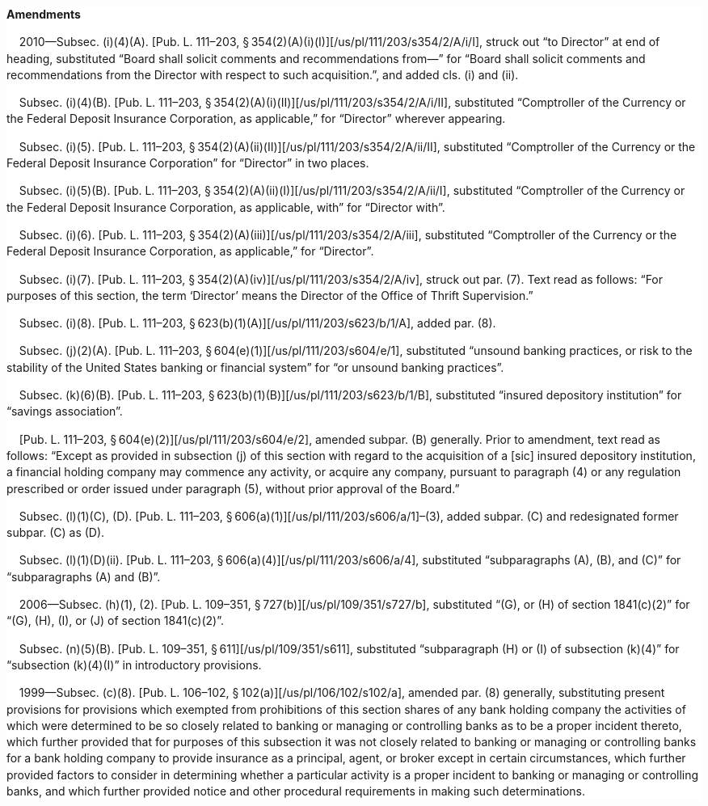  __Amendments__ 

    2010—Subsec. (i)(4)(A). [Pub. L. 111–203, § 354(2)(A)(i)(I)][/us/pl/111/203/s354/2/A/i/I], struck out “to Director” at end of heading, substituted “Board shall solicit comments and recommendations from—” for “Board shall solicit comments and recommendations from the Director with respect to such acquisition.”, and added cls. (i) and (ii).

    Subsec. (i)(4)(B). [Pub. L. 111–203, § 354(2)(A)(i)(II)][/us/pl/111/203/s354/2/A/i/II], substituted “Comptroller of the Currency or the Federal Deposit Insurance Corporation, as applicable,” for “Director” wherever appearing.

    Subsec. (i)(5). [Pub. L. 111–203, § 354(2)(A)(ii)(II)][/us/pl/111/203/s354/2/A/ii/II], substituted “Comptroller of the Currency or the Federal Deposit Insurance Corporation” for “Director” in two places.

    Subsec. (i)(5)(B). [Pub. L. 111–203, § 354(2)(A)(ii)(I)][/us/pl/111/203/s354/2/A/ii/I], substituted “Comptroller of the Currency or the Federal Deposit Insurance Corporation, as applicable, with” for “Director with”.

    Subsec. (i)(6). [Pub. L. 111–203, § 354(2)(A)(iii)][/us/pl/111/203/s354/2/A/iii], substituted “Comptroller of the Currency or the Federal Deposit Insurance Corporation, as applicable,” for “Director”.

    Subsec. (i)(7). [Pub. L. 111–203, § 354(2)(A)(iv)][/us/pl/111/203/s354/2/A/iv], struck out par. (7). Text read as follows: “For purposes of this section, the term ‘Director’ means the Director of the Office of Thrift Supervision.”

    Subsec. (i)(8). [Pub. L. 111–203, § 623(b)(1)(A)][/us/pl/111/203/s623/b/1/A], added par. (8).

    Subsec. (j)(2)(A). [Pub. L. 111–203, § 604(e)(1)][/us/pl/111/203/s604/e/1], substituted “unsound banking practices, or risk to the stability of the United States banking or financial system” for “or unsound banking practices”.

    Subsec. (k)(6)(B). [Pub. L. 111–203, § 623(b)(1)(B)][/us/pl/111/203/s623/b/1/B], substituted “insured depository institution” for “savings association”.

    [Pub. L. 111–203, § 604(e)(2)][/us/pl/111/203/s604/e/2], amended subpar. (B) generally. Prior to amendment, text read as follows: “Except as provided in subsection (j) of this section with regard to the acquisition of a \[sic\] insured depository institution, a financial holding company may commence any activity, or acquire any company, pursuant to paragraph (4) or any regulation prescribed or order issued under paragraph (5), without prior approval of the Board.”

    Subsec. (l)(1)(C), (D). [Pub. L. 111–203, § 606(a)(1)][/us/pl/111/203/s606/a/1]–(3), added subpar. (C) and redesignated former subpar. (C) as (D).

    Subsec. (l)(1)(D)(ii). [Pub. L. 111–203, § 606(a)(4)][/us/pl/111/203/s606/a/4], substituted “subparagraphs (A), (B), and (C)” for “subparagraphs (A) and (B)”.

    2006—Subsec. (h)(1), (2). [Pub. L. 109–351, § 727(b)][/us/pl/109/351/s727/b], substituted “(G), or (H) of section 1841(c)(2)” for “(G), (H), (I), or (J) of section 1841(c)(2)”.

    Subsec. (n)(5)(B). [Pub. L. 109–351, § 611][/us/pl/109/351/s611], substituted “subparagraph (H) or (I) of subsection (k)(4)” for “subsection (k)(4)(I)” in introductory provisions.

    1999—Subsec. (c)(8). [Pub. L. 106–102, § 102(a)][/us/pl/106/102/s102/a], amended par. (8) generally, substituting present provisions for provisions which exempted from prohibitions of this section shares of any bank holding company the activities of which were determined to be so closely related to banking or managing or controlling banks as to be a proper incident thereto, which further provided that for purposes of this subsection it was not closely related to banking or managing or controlling banks for a bank holding company to provide insurance as a principal, agent, or broker except in certain circumstances, which further provided factors to consider in determining whether a particular activity is a proper incident to banking or managing or controlling banks, and which further provided notice and other procedural requirements in making such determinations.
